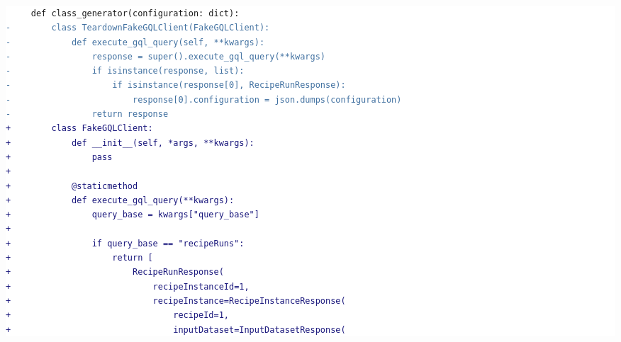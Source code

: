 ```diff
     def class_generator(configuration: dict):
-        class TeardownFakeGQLClient(FakeGQLClient):
-            def execute_gql_query(self, **kwargs):
-                response = super().execute_gql_query(**kwargs)
-                if isinstance(response, list):
-                    if isinstance(response[0], RecipeRunResponse):
-                        response[0].configuration = json.dumps(configuration)
-                return response
+        class FakeGQLClient:
+            def __init__(self, *args, **kwargs):
+                pass
+
+            @staticmethod
+            def execute_gql_query(**kwargs):
+                query_base = kwargs["query_base"]
+
+                if query_base == "recipeRuns":
+                    return [
+                        RecipeRunResponse(
+                            recipeInstanceId=1,
+                            recipeInstance=RecipeInstanceResponse(
+                                recipeId=1,
+                                inputDataset=InputDatasetResponse(

